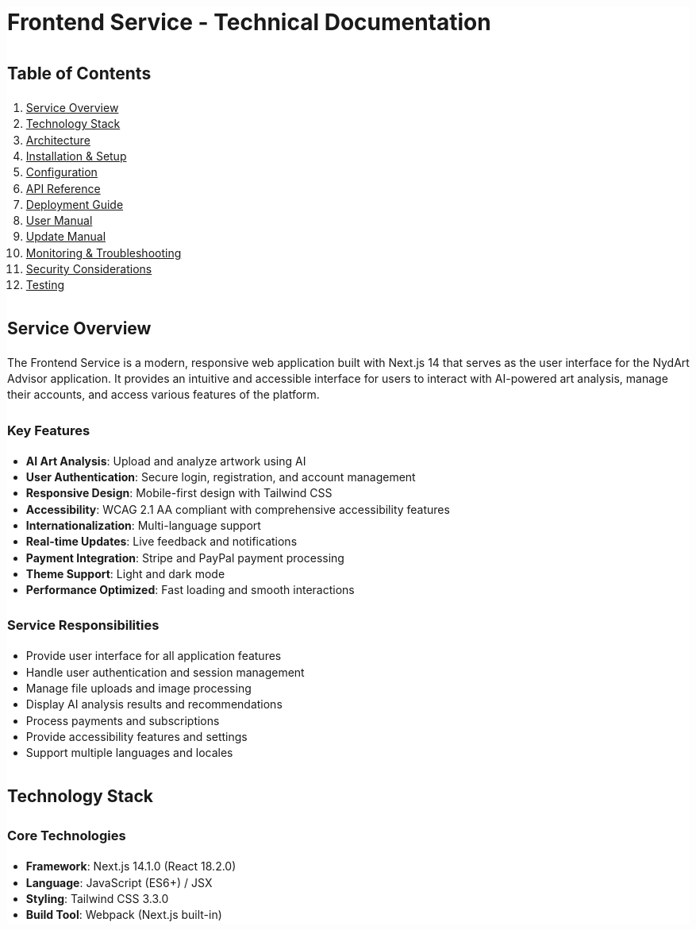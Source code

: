 # Frontend Service - Technical Documentation

## Table of Contents
1. [Service Overview](#service-overview)
2. [Technology Stack](#technology-stack)
3. [Architecture](#architecture)
4. [Installation & Setup](#installation--setup)
5. [Configuration](#configuration)
6. [API Reference](#api-reference)
7. [Deployment Guide](#deployment-guide)
8. [User Manual](#user-manual)
9. [Update Manual](#update-manual)
10. [Monitoring & Troubleshooting](#monitoring--troubleshooting)
11. [Security Considerations](#security-considerations)
12. [Testing](#testing)

## Service Overview

The Frontend Service is a modern, responsive web application built with Next.js 14 that serves as the user interface for the NydArt Advisor application. It provides an intuitive and accessible interface for users to interact with AI-powered art analysis, manage their accounts, and access various features of the platform.

### Key Features
- **AI Art Analysis**: Upload and analyze artwork using AI
- **User Authentication**: Secure login, registration, and account management
- **Responsive Design**: Mobile-first design with Tailwind CSS
- **Accessibility**: WCAG 2.1 AA compliant with comprehensive accessibility features
- **Internationalization**: Multi-language support
- **Real-time Updates**: Live feedback and notifications
- **Payment Integration**: Stripe and PayPal payment processing
- **Theme Support**: Light and dark mode
- **Performance Optimized**: Fast loading and smooth interactions

### Service Responsibilities
- Provide user interface for all application features
- Handle user authentication and session management
- Manage file uploads and image processing
- Display AI analysis results and recommendations
- Process payments and subscriptions
- Provide accessibility features and settings
- Support multiple languages and locales

## Technology Stack

### Core Technologies
- **Framework**: Next.js 14.1.0 (React 18.2.0)
- **Language**: JavaScript (ES6+) / JSX
- **Styling**: Tailwind CSS 3.3.0
- **Build Tool**: Webpack (Next.js built-in)
